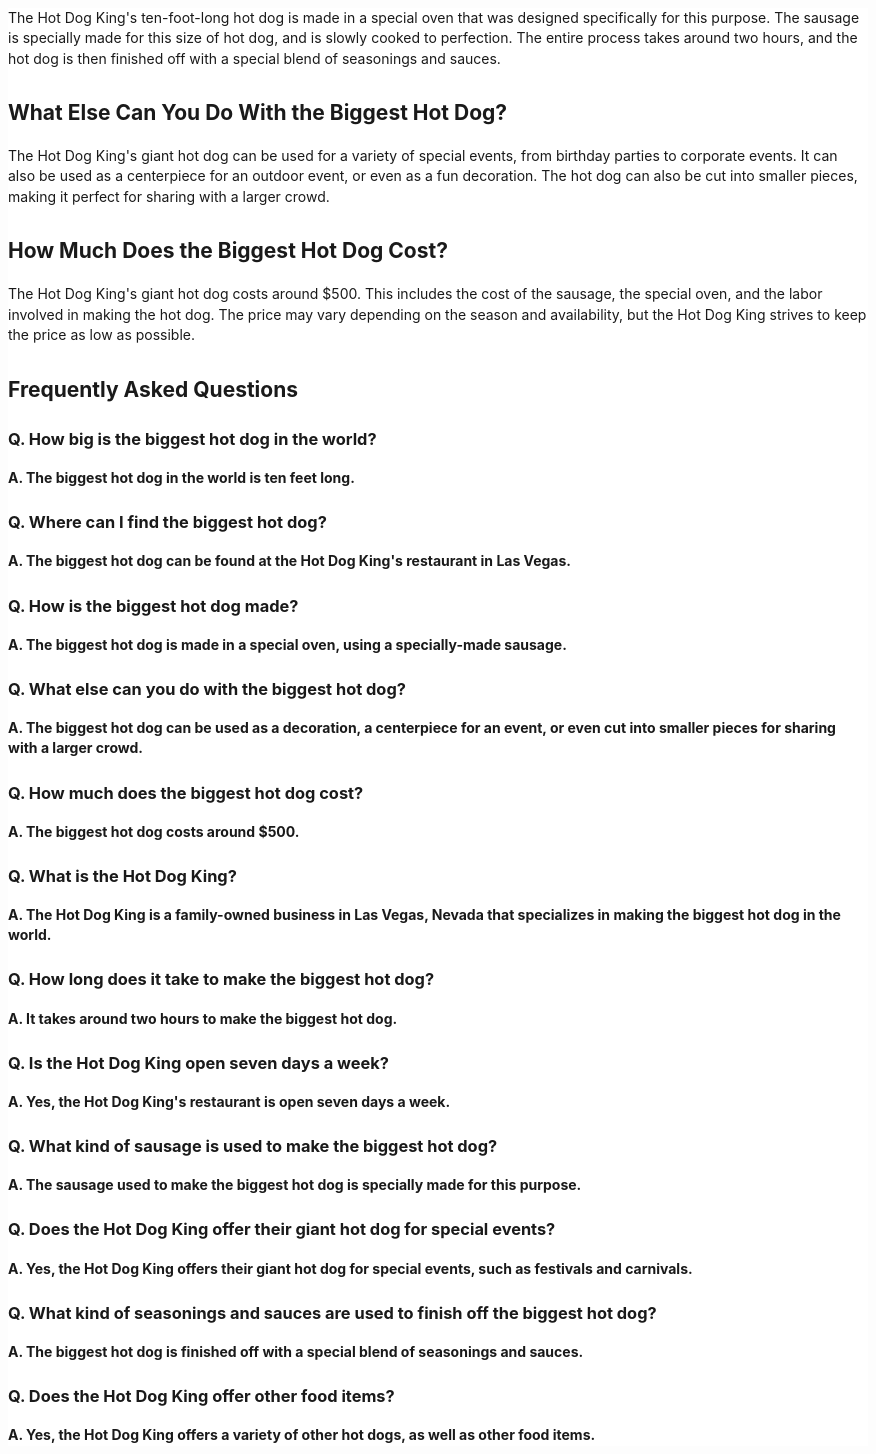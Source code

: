 <p>The Hot Dog King's ten-foot-long hot dog is made in a special oven that was designed specifically for this purpose. The sausage is specially made for this size of hot dog, and is slowly cooked to perfection. The entire process takes around two hours, and the hot dog is then finished off with a special blend of seasonings and sauces.</p>

<h2>What Else Can You Do With the Biggest Hot Dog?</h2>

<p>The Hot Dog King's giant hot dog can be used for a variety of special events, from birthday parties to corporate events. It can also be used as a centerpiece for an outdoor event, or even as a fun decoration. The hot dog can also be cut into smaller pieces, making it perfect for sharing with a larger crowd.</p>

<h2>How Much Does the Biggest Hot Dog Cost?</h2>

<p>The Hot Dog King's giant hot dog costs around $500. This includes the cost of the sausage, the special oven, and the labor involved in making the hot dog. The price may vary depending on the season and availability, but the Hot Dog King strives to keep the price as low as possible.</p>

<h2>Frequently Asked Questions</h2>

<h3>Q. How big is the biggest hot dog in the world?</h3>
<p><b>A. The biggest hot dog in the world is ten feet long.</b></p>

<h3>Q. Where can I find the biggest hot dog?</h3>
<p><b>A. The biggest hot dog can be found at the Hot Dog King's restaurant in Las Vegas.</b></p>

<h3>Q. How is the biggest hot dog made?</h3>
<p><b>A. The biggest hot dog is made in a special oven, using a specially-made sausage.</b></p>

<h3>Q. What else can you do with the biggest hot dog?</h3>
<p><b>A. The biggest hot dog can be used as a decoration, a centerpiece for an event, or even cut into smaller pieces for sharing with a larger crowd.</b></p>

<h3>Q. How much does the biggest hot dog cost?</h3>
<p><b>A. The biggest hot dog costs around $500.</b></p>

<h3>Q. What is the Hot Dog King?</h3>
<p><b>A. The Hot Dog King is a family-owned business in Las Vegas, Nevada that specializes in making the biggest hot dog in the world.</b></p>

<h3>Q. How long does it take to make the biggest hot dog?</h3>
<p><b>A. It takes around two hours to make the biggest hot dog.</b></p>

<h3>Q. Is the Hot Dog King open seven days a week?</h3>
<p><b>A. Yes, the Hot Dog King's restaurant is open seven days a week.</b></p>

<h3>Q. What kind of sausage is used to make the biggest hot dog?</h3>
<p><b>A. The sausage used to make the biggest hot dog is specially made for this purpose.</b></p>

<h3>Q. Does the Hot Dog King offer their giant hot dog for special events?</h3>
<p><b>A. Yes, the Hot Dog King offers their giant hot dog for special events, such as festivals and carnivals.</b></p>

<h3>Q. What kind of seasonings and sauces are used to finish off the biggest hot dog?</h3>
<p><b>A. The biggest hot dog is finished off with a special blend of seasonings and sauces.</b></p>

<h3>Q. Does the Hot Dog King offer other food items?</h3>
<p><b>A. Yes, the Hot Dog King offers a variety of other hot dogs, as well as other food items.</b></p>
